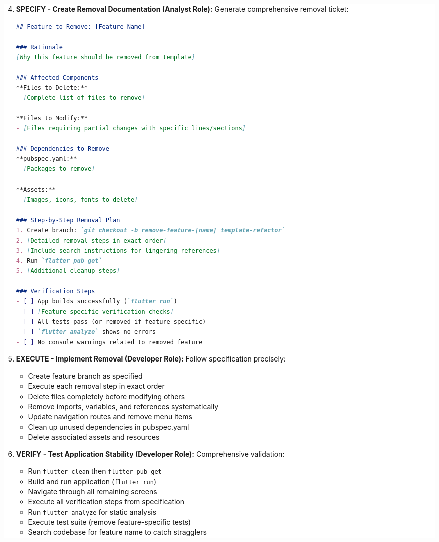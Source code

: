 4. **SPECIFY - Create Removal Documentation (Analyst Role):** Generate comprehensive removal ticket:
   ```markdown
   ## Feature to Remove: [Feature Name]
   
   ### Rationale
   [Why this feature should be removed from template]
   
   ### Affected Components
   **Files to Delete:**
   - [Complete list of files to remove]
   
   **Files to Modify:**
   - [Files requiring partial changes with specific lines/sections]
   
   ### Dependencies to Remove
   **pubspec.yaml:**
   - [Packages to remove]
   
   **Assets:**
   - [Images, icons, fonts to delete]
   
   ### Step-by-Step Removal Plan
   1. Create branch: `git checkout -b remove-feature-[name] template-refactor`
   2. [Detailed removal steps in exact order]
   3. [Include search instructions for lingering references]
   4. Run `flutter pub get`
   5. [Additional cleanup steps]
   
   ### Verification Steps
   - [ ] App builds successfully (`flutter run`)
   - [ ] [Feature-specific verification checks]
   - [ ] All tests pass (or removed if feature-specific)
   - [ ] `flutter analyze` shows no errors
   - [ ] No console warnings related to removed feature
   ```

5. **EXECUTE - Implement Removal (Developer Role):** Follow specification precisely:
   - Create feature branch as specified
   - Execute each removal step in exact order
   - Delete files completely before modifying others
   - Remove imports, variables, and references systematically
   - Update navigation routes and remove menu items
   - Clean up unused dependencies in pubspec.yaml
   - Delete associated assets and resources

6. **VERIFY - Test Application Stability (Developer Role):** Comprehensive validation:
   - Run `flutter clean` then `flutter pub get`
   - Build and run application (`flutter run`)
   - Navigate through all remaining screens
   - Execute all verification steps from specification
   - Run `flutter analyze` for static analysis
   - Execute test suite (remove feature-specific tests)
   - Search codebase for feature name to catch stragglers
